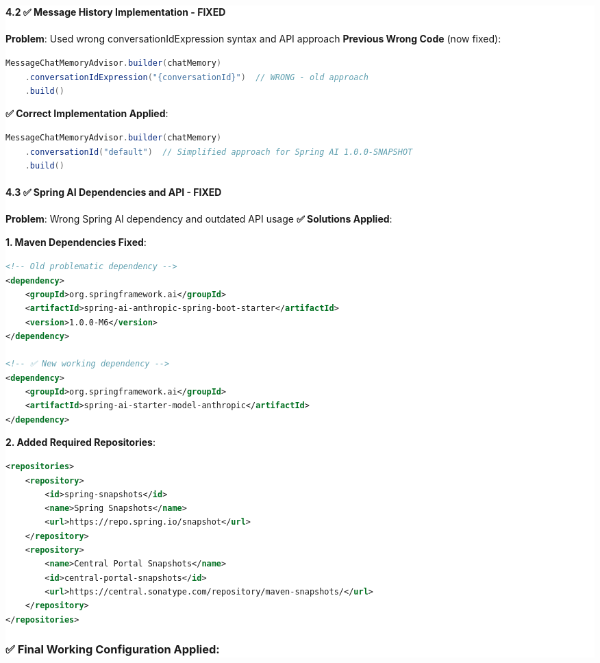 
#### 4.2 **✅ Message History Implementation - FIXED** 
**Problem**: Used wrong conversationIdExpression syntax and API approach
**Previous Wrong Code** (now fixed):
```java
MessageChatMemoryAdvisor.builder(chatMemory)
    .conversationIdExpression("{conversationId}")  // WRONG - old approach
    .build()
```

**✅ Correct Implementation Applied**:
```java
MessageChatMemoryAdvisor.builder(chatMemory)
    .conversationId("default")  // Simplified approach for Spring AI 1.0.0-SNAPSHOT
    .build()
```

#### 4.3 **✅ Spring AI Dependencies and API - FIXED**
**Problem**: Wrong Spring AI dependency and outdated API usage
**✅ Solutions Applied**:

**1. Maven Dependencies Fixed**:
```xml
<!-- Old problematic dependency -->
<dependency>
    <groupId>org.springframework.ai</groupId>
    <artifactId>spring-ai-anthropic-spring-boot-starter</artifactId>
    <version>1.0.0-M6</version>
</dependency>

<!-- ✅ New working dependency -->
<dependency>
    <groupId>org.springframework.ai</groupId>
    <artifactId>spring-ai-starter-model-anthropic</artifactId>
</dependency>
```

**2. Added Required Repositories**:
```xml
<repositories>
    <repository>
        <id>spring-snapshots</id>
        <name>Spring Snapshots</name>
        <url>https://repo.spring.io/snapshot</url>
    </repository>
    <repository>
        <name>Central Portal Snapshots</name>
        <id>central-portal-snapshots</id>
        <url>https://central.sonatype.com/repository/maven-snapshots/</url>
    </repository>
</repositories>
```

### ✅ Final Working Configuration Applied:
